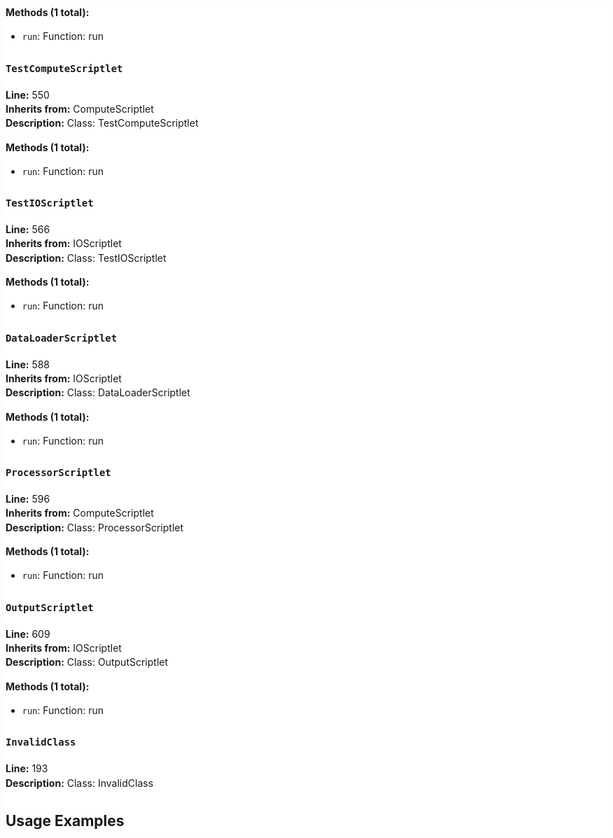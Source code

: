 **Methods (1 total):**
- `run`: Function: run

### `TestComputeScriptlet`

**Line:** 550  
**Inherits from:** ComputeScriptlet  
**Description:** Class: TestComputeScriptlet

**Methods (1 total):**
- `run`: Function: run

### `TestIOScriptlet`

**Line:** 566  
**Inherits from:** IOScriptlet  
**Description:** Class: TestIOScriptlet

**Methods (1 total):**
- `run`: Function: run

### `DataLoaderScriptlet`

**Line:** 588  
**Inherits from:** IOScriptlet  
**Description:** Class: DataLoaderScriptlet

**Methods (1 total):**
- `run`: Function: run

### `ProcessorScriptlet`

**Line:** 596  
**Inherits from:** ComputeScriptlet  
**Description:** Class: ProcessorScriptlet

**Methods (1 total):**
- `run`: Function: run

### `OutputScriptlet`

**Line:** 609  
**Inherits from:** IOScriptlet  
**Description:** Class: OutputScriptlet

**Methods (1 total):**
- `run`: Function: run

### `InvalidClass`

**Line:** 193  
**Description:** Class: InvalidClass


## Usage Examples
